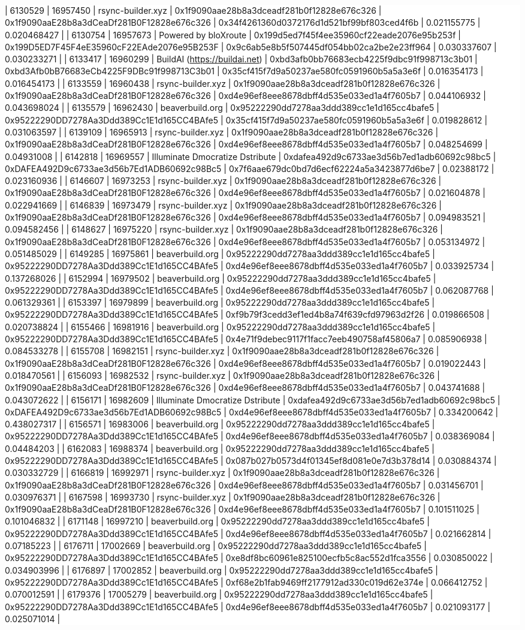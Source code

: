 | 6130529 | 16957450          | rsync-builder.xyz               | 0x1f9090aae28b8a3dceadf281b0f12828e676c326 | 0x1f9090aaE28b8a3dCeaDf281B0F12828e676c326 | 0x34f4261360d0372176d1d521bf99bf803ced4f6b | 0.021155775   | 0.020468427   |
| 6130754 | 16957673          | Powered by bloXroute            | 0x199d5ed7f45f4ee35960cf22eade2076e95b253f | 0x199D5ED7F45F4eE35960cF22EAde2076e95B253F | 0x9c6ab5e8b5f507445df054bb02ca2be2e23ff964 | 0.030337607   | 0.030233271   |
| 6133417 | 16960299          | BuildAI (https://buildai.net)   | 0xbd3afb0bb76683ecb4225f9dbc91f998713c3b01 | 0xbd3Afb0bB76683eCb4225F9DBc91f998713C3b01 | 0x35cf415f7d9a50237ae580fc0591960b5a5a3e6f | 0.016354173   | 0.016454173   |
| 6133559 | 16960438          | rsync-builder.xyz               | 0x1f9090aae28b8a3dceadf281b0f12828e676c326 | 0x1f9090aaE28b8a3dCeaDf281B0F12828e676c326 | 0xd4e96ef8eee8678dbff4d535e033ed1a4f7605b7 | 0.044106932   | 0.043698024   |
| 6135579 | 16962430          | beaverbuild.org                 | 0x95222290dd7278aa3ddd389cc1e1d165cc4bafe5 | 0x95222290DD7278Aa3Ddd389Cc1E1d165CC4BAfe5 | 0x35cf415f7d9a50237ae580fc0591960b5a5a3e6f | 0.019828612   | 0.031063597   |
| 6139109 | 16965913          | rsync-builder.xyz               | 0x1f9090aae28b8a3dceadf281b0f12828e676c326 | 0x1f9090aaE28b8a3dCeaDf281B0F12828e676c326 | 0xd4e96ef8eee8678dbff4d535e033ed1a4f7605b7 | 0.048254699   | 0.04931008    |
| 6142818 | 16969557          | Illuminate Dmocratize Dstribute | 0xdafea492d9c6733ae3d56b7ed1adb60692c98bc5 | 0xDAFEA492D9c6733ae3d56b7Ed1ADB60692c98Bc5 | 0x7f6aae679dc0bd7d6ecf62224a5a3423877d6be7 | 0.02388172    | 0.023160936   |
| 6146607 | 16973253          | rsync-builder.xyz               | 0x1f9090aae28b8a3dceadf281b0f12828e676c326 | 0x1f9090aaE28b8a3dCeaDf281B0F12828e676c326 | 0xd4e96ef8eee8678dbff4d535e033ed1a4f7605b7 | 0.021604878   | 0.022941669   |
| 6146839 | 16973479          | rsync-builder.xyz               | 0x1f9090aae28b8a3dceadf281b0f12828e676c326 | 0x1f9090aaE28b8a3dCeaDf281B0F12828e676c326 | 0xd4e96ef8eee8678dbff4d535e033ed1a4f7605b7 | 0.094983521   | 0.094582456   |
| 6148627 | 16975220          | rsync-builder.xyz               | 0x1f9090aae28b8a3dceadf281b0f12828e676c326 | 0x1f9090aaE28b8a3dCeaDf281B0F12828e676c326 | 0xd4e96ef8eee8678dbff4d535e033ed1a4f7605b7 | 0.053134972   | 0.051485029   |
| 6149285 | 16975861          | beaverbuild.org                 | 0x95222290dd7278aa3ddd389cc1e1d165cc4bafe5 | 0x95222290DD7278Aa3Ddd389Cc1E1d165CC4BAfe5 | 0xd4e96ef8eee8678dbff4d535e033ed1a4f7605b7 | 0.033925734   | 0.137268026   |
| 6152994 | 16979502          | beaverbuild.org                 | 0x95222290dd7278aa3ddd389cc1e1d165cc4bafe5 | 0x95222290DD7278Aa3Ddd389Cc1E1d165CC4BAfe5 | 0xd4e96ef8eee8678dbff4d535e033ed1a4f7605b7 | 0.062087768   | 0.061329361   |
| 6153397 | 16979899          | beaverbuild.org                 | 0x95222290dd7278aa3ddd389cc1e1d165cc4bafe5 | 0x95222290DD7278Aa3Ddd389Cc1E1d165CC4BAfe5 | 0xf9b79f3cedd3ef1ed4b8a74f639cfd97963d2f26 | 0.019866508   | 0.020738824   |
| 6155466 | 16981916          | beaverbuild.org                 | 0x95222290dd7278aa3ddd389cc1e1d165cc4bafe5 | 0x95222290DD7278Aa3Ddd389Cc1E1d165CC4BAfe5 | 0x4e71f9debec9117f1facc7eeb490758af45806a7 | 0.085906938   | 0.084533278   |
| 6155708 | 16982151          | rsync-builder.xyz               | 0x1f9090aae28b8a3dceadf281b0f12828e676c326 | 0x1f9090aaE28b8a3dCeaDf281B0F12828e676c326 | 0xd4e96ef8eee8678dbff4d535e033ed1a4f7605b7 | 0.019022443   | 0.018470561   |
| 6156093 | 16982532          | rsync-builder.xyz               | 0x1f9090aae28b8a3dceadf281b0f12828e676c326 | 0x1f9090aaE28b8a3dCeaDf281B0F12828e676c326 | 0xd4e96ef8eee8678dbff4d535e033ed1a4f7605b7 | 0.043741688   | 0.043072622   |
| 6156171 | 16982609          | Illuminate Dmocratize Dstribute | 0xdafea492d9c6733ae3d56b7ed1adb60692c98bc5 | 0xDAFEA492D9c6733ae3d56b7Ed1ADB60692c98Bc5 | 0xd4e96ef8eee8678dbff4d535e033ed1a4f7605b7 | 0.334200642   | 0.438027317   |
| 6156571 | 16983006          | beaverbuild.org                 | 0x95222290dd7278aa3ddd389cc1e1d165cc4bafe5 | 0x95222290DD7278Aa3Ddd389Cc1E1d165CC4BAfe5 | 0xd4e96ef8eee8678dbff4d535e033ed1a4f7605b7 | 0.038369084   | 0.04484203    |
| 6162083 | 16988374          | beaverbuild.org                 | 0x95222290dd7278aa3ddd389cc1e1d165cc4bafe5 | 0x95222290DD7278Aa3Ddd389Cc1E1d165CC4BAfe5 | 0x087b027b0573d4f01345ef8d081e0e7d3b378d14 | 0.030884374   | 0.030332729   |
| 6166819 | 16992971          | rsync-builder.xyz               | 0x1f9090aae28b8a3dceadf281b0f12828e676c326 | 0x1f9090aaE28b8a3dCeaDf281B0F12828e676c326 | 0xd4e96ef8eee8678dbff4d535e033ed1a4f7605b7 | 0.031456701   | 0.030976371   |
| 6167598 | 16993730          | rsync-builder.xyz               | 0x1f9090aae28b8a3dceadf281b0f12828e676c326 | 0x1f9090aaE28b8a3dCeaDf281B0F12828e676c326 | 0xd4e96ef8eee8678dbff4d535e033ed1a4f7605b7 | 0.101511025   | 0.101046832   |
| 6171148 | 16997210          | beaverbuild.org                 | 0x95222290dd7278aa3ddd389cc1e1d165cc4bafe5 | 0x95222290DD7278Aa3Ddd389Cc1E1d165CC4BAfe5 | 0xd4e96ef8eee8678dbff4d535e033ed1a4f7605b7 | 0.021662814   | 0.07185223    |
| 6176711 | 17002669          | beaverbuild.org                 | 0x95222290dd7278aa3ddd389cc1e1d165cc4bafe5 | 0x95222290DD7278Aa3Ddd389Cc1E1d165CC4BAfe5 | 0xe8df8bc60961e825100ecfb5c8ac552d1fca3556 | 0.030850022   | 0.034903996   |
| 6176897 | 17002852          | beaverbuild.org                 | 0x95222290dd7278aa3ddd389cc1e1d165cc4bafe5 | 0x95222290DD7278Aa3Ddd389Cc1E1d165CC4BAfe5 | 0xf68e2b1fab9469ff2177912ad330c019d62e374e | 0.066412752   | 0.070012591   |
| 6179376 | 17005279          | beaverbuild.org                 | 0x95222290dd7278aa3ddd389cc1e1d165cc4bafe5 | 0x95222290DD7278Aa3Ddd389Cc1E1d165CC4BAfe5 | 0xd4e96ef8eee8678dbff4d535e033ed1a4f7605b7 | 0.021093177   | 0.025071014   |